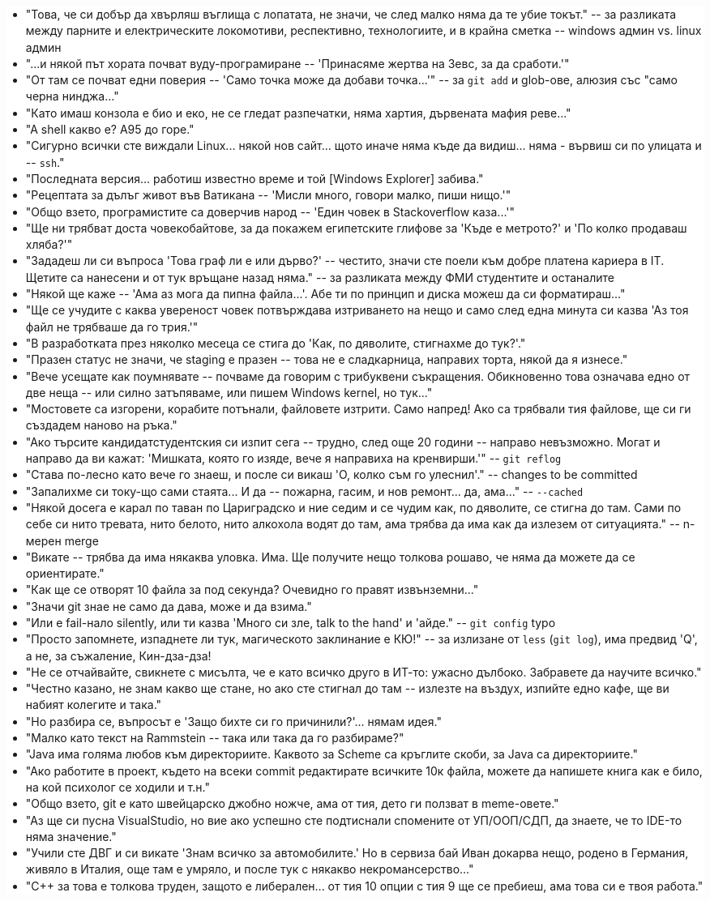 * "Това, че си добър да хвърляш въглища с лопатата, не значи, че след малко няма да те убие токът." -- за разликата между парните и електрическите локомотиви, респективно, технологиите, и в крайна сметка -- windows админ vs. linux админ
* "...и някой път хората почват вуду-програмиране -- 'Принасяме жертва на Зевс, за да сработи.'"
* "От там се почват едни поверия -- 'Само точка може да добави точка...'" -- за `git add` и glob-ове, алюзия със "само черна нинджа..."
* "Като имаш конзола е био и еко, не се гледат разпечатки, няма хартия, дървената мафия реве..."
* "A shell какво е? A95 до горе."
* "Сигурно всички сте виждали Linux... някой нов сайт... щото иначе няма къде да видиш... няма - вървиш си по улицата и -- `ssh`."
* "Последната версия... работиш известно време и той [Windows Explorer] забива."
* "Рецептата за дълъг живот във Ватикана -- 'Мисли много, говори малко, пиши нищо.'"
* "Общо взето, програмистите са доверчив народ -- 'Един човек в Stackoverflow каза...'"
* "Ще ни трябват доста човекобайтове, за да покажем египетските глифове за 'Къде е метрото?' и 'По колко продаваш хляба?'"
* "Зададеш ли си въпроса 'Това граф ли е или дърво?' -- честито, значи сте поели към добре платена кариера в IT. Щетите са нанесени и от тук връщане назад няма." -- за разликата между ФМИ студентите и останалите
* "Някой ще каже -- 'Ама аз мога да пипна файла...'. Абе ти по принцип и диска можеш да си форматираш..."
* "Ще се учудите с каква увереност човек потвърждава изтриването на нещо и само след една минута си казва 'Аз тоя файл не трябваше да го трия.'"
* "В разработката през няколко месеца се стига до 'Как, по дяволите, стигнахме до тук?'."
* "Празен статус не значи, че staging е празен -- това не е сладкарница, направих торта, някой да я изнесе."
* "Вече усещате как поумнявате -- почваме да говорим с трибуквени съкращения. Обикновенно това означава едно от две неща -- или силно затъпяваме, или пишем Windows kernel, но тук..."
* "Мостовете са изгорени, корабите потънали, файловете изтрити. Само напред! Ако са трябвали тия файлове, ще си ги създадем наново на ръка."
* "Ако търсите кандидатстудентския си изпит сега -- трудно, след още 20 години -- направо невъзможно. Могат и направо да ви кажат: 'Мишката, която го изяде, вече я направиха на кренвирши.'" -- `git reflog`
* "Става по-лесно като вече го знаеш, и после си викаш 'О, колко съм го улеснил'." -- changes to be committed
* "Запалихме си току-що сами стаята... И да -- пожарна, гасим, и нов ремонт... да, ама..." -- `--cached`
* "Някой досега е карал по таван по Цариградско и ние седим и се чудим как, по дяволите, се стигна до там. Сами по себе си нито тревата, нито белото, нито алкохола водят до там, ама трябва да има как да излезем от ситуацията." -- n-мерен merge
* "Викате -- трябва да има някаква уловка. Има. Ще получите нещо толкова рошаво, че няма да можете да се ориентирате."
* "Как ще се отворят 10 файла за под секунда? Очевидно го правят извънземни..."
* "Значи git знае не само да дава, може и да взима."
* "Или е fail-нало silently, или ти казва 'Много си зле, talk to the hand' и 'айде." -- `git config` typo
* "Просто запомнете, изпаднете ли тук, магическото заклинание е КЮ!" -- за излизане от `less` (`git log`), има предвид 'Q', а не, за съжаление, Кин-дза-дза!
* "Не се отчайвайте, свикнете с мисълта, че е като всичко друго в ИТ-то: ужасно дълбоко. Забравете да научите всичко."
* "Честно казано, не знам какво ще стане, но ако сте стигнал до там -- излезте на въздух, изпийте едно кафе, ще ви набият колегите и така."
* "Но разбира се, въпросът е 'Защо бихте си го причинили?'... нямам идея."
* "Малко като текст на Rammstein -- така или така да го разбираме?"
* "Java има голяма любов към директориите. Каквото за Scheme са кръглите скоби, за Java са директориите."
* "Ако работите в проект, където на всеки commit редактирате всичките 10к файла, можете да напишете книга как е било, на кой психолог се ходили и т.н."
* "Общо взето, git е като швейцарско джобно ножче, ама от тия, дето ги ползват в meme-овете."
* "Аз ще си пусна VisualStudio, но вие ако успешно сте подтиснали спомените от УП/ООП/СДП, да знаете, че то IDE-то няма значение."
* "Учили сте ДВГ и си викате 'Знам всичко за автомобилите.' Но в сервиза бай Иван докарва нещо, родено в Германия, живяло в Италия, още там е умряло, и после тук с някакво некромансерство..."
* "C++ за това е толкова труден, защото е либерален... от тия 10 опции с тия 9 ще се пребиеш, ама това си е твоя работа."